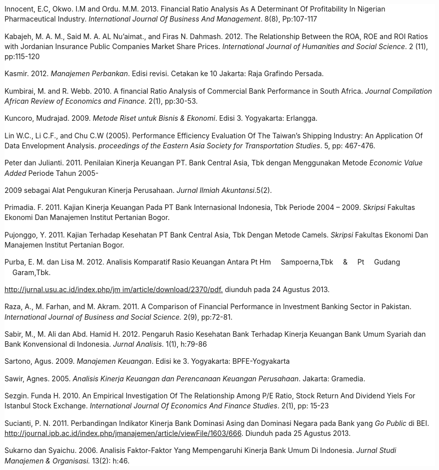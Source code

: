 <p><span class="font3">Innocent, E.C, Okwo. I.M and Ordu. M.M. 2013. Financial Ratio Analysis As A Determinant Of Profitability In Nigerian Pharmaceutical Industry. </span><span class="font3" style="font-style:italic;">International Journal Of Business And Management</span><span class="font3">. 8(8), Pp:107-117</span></p>
<p><span class="font3">Kabajeh, M. A. M., Said M. A. AL Nu’aimat., and Firas N. Dahmash. 2012. The Relationship Between the ROA, ROE and ROI Ratios with Jordanian Insurance Public Companies Market Share Prices. </span><span class="font3" style="font-style:italic;">International Journal of Humanities and Social Science</span><span class="font3">. 2 (11), pp:115-120</span></p>
<p><span class="font3">Kasmir. 2012. </span><span class="font3" style="font-style:italic;">Manajemen Perbankan</span><span class="font3">. Edisi revisi. Cetakan ke 10 Jakarta: Raja Grafindo Persada.</span></p>
<p><span class="font3">Kumbirai, M. and R. Webb. 2010. A financial Ratio Analysis of Commercial Bank Performance in South Africa. </span><span class="font3" style="font-style:italic;">Journal Compilation African Review of Economics and Finance.</span><span class="font3"> 2(1), pp:30-53.</span></p>
<p><span class="font3">Kuncoro, Mudrajad. 2009. </span><span class="font3" style="font-style:italic;">Metode Riset untuk Bisnis &amp;&nbsp;Ekonomi</span><span class="font3">. Edisi 3. Yogyakarta: Erlangga.</span></p>
<p><span class="font3">Lin W.C., Li C.F., and Chu C.W (2005). Performance Efficiency Evaluation Of The Taiwan’s Shipping Industry: An Application Of Data Envelopment Analysis. </span><span class="font3" style="font-style:italic;">proceedings of the Eastern Asia Society for Transportation Studies</span><span class="font3">. 5, pp: 467-476.</span></p>
<p><span class="font3">Peter dan Julianti. 2011. Penilaian Kinerja Keuangan PT. Bank Central Asia, Tbk dengan Menggunakan Metode </span><span class="font3" style="font-style:italic;">Economic Value Added</span><span class="font3"> Periode Tahun 2005-</span></p>
<p><span class="font3">2009 sebagai Alat Pengukuran Kinerja Perusahaan. </span><span class="font3" style="font-style:italic;">Jurnal Ilmiah Akuntansi</span><span class="font3">.5(2).</span></p>
<p><span class="font3">Primadia. F. 2011. Kajian Kinerja Keuangan Pada PT Bank Internasional Indonesia, Tbk Periode 2004 – 2009. </span><span class="font3" style="font-style:italic;">Skripsi</span><span class="font3"> Fakultas Ekonomi Dan Manajemen Institut Pertanian Bogor.</span></p>
<p><span class="font3">Pujonggo, Y. 2011. Kajian Terhadap Kesehatan PT Bank Central Asia, Tbk Dengan Metode Camels. </span><span class="font3" style="font-style:italic;">Skripsi</span><span class="font3"> Fakultas Ekonomi Dan Manajemen Institut Pertanian Bogor.</span></p>
<p><span class="font3">Purba, E. M. dan Lisa M. 2012. Analisis Komparatif Rasio Keuangan Antara Pt Hm &nbsp;&nbsp;&nbsp;&nbsp;Sampoerna,Tbk &nbsp;&nbsp;&nbsp;&nbsp;&amp;&nbsp;&nbsp;&nbsp;&nbsp;&nbsp;Pt &nbsp;&nbsp;&nbsp;&nbsp;Gudang &nbsp;&nbsp;&nbsp;&nbsp;Garam,Tbk.</span></p>
<p><a href="http://jurnal.usu.ac.id/index.php/jm"><span class="font3">http://jurnal.usu.ac.id/index.php/jm</span></a><a href="http://jurnal.usu.ac.id/index.php/jmim/article/download/2370/pdf"><span class="font3"> im/article/download/2370/pdf.</span></a><span class="font3"> diunduh pada 24 Agustus 2013.</span></p>
<p><span class="font3">Raza, A., M. Farhan, and M. Akram. 2011. A Comparison of Financial Performance in Investment Banking Sector in Pakistan. </span><span class="font3" style="font-style:italic;">International Journal of Business and Social Science.</span><span class="font3"> 2(9), pp:72-81.</span></p>
<p><span class="font3">Sabir, M., M. Ali dan Abd. Hamid H. 2012. Pengaruh Rasio Kesehatan Bank Terhadap Kinerja Keuangan Bank Umum Syariah dan Bank Konvensional di Indonesia. </span><span class="font3" style="font-style:italic;">Jurnal Analisis</span><span class="font3">. 1(1), h:79-86</span></p>
<p><span class="font3">Sartono, Agus. 2009. </span><span class="font3" style="font-style:italic;">Manajemen Keuangan</span><span class="font3">. Edisi ke 3. Yogyakarta: BPFE-Yogyakarta</span></p>
<p><span class="font3">Sawir, Agnes. 2005. </span><span class="font3" style="font-style:italic;">Analisis Kinerja Keuangan dan Perencanaan Keuangan Perusahaan</span><span class="font3">. Jakarta: Gramedia.</span></p>
<p><span class="font3">Sezgin. Funda H. 2010. An Empirical Investigation Of The Relationship Among P/E Ratio, Stock Return And Dividend Yiels For Istanbul Stock Exchange. </span><span class="font3" style="font-style:italic;">International Journal Of Economics And Finance Studies</span><span class="font3">. 2(1), pp: 15-23</span></p>
<p><span class="font3">Sucianti, P. N. 2011. Perbandingan Indikator Kinerja Bank Dominasi Asing dan Dominasi Negara pada Bank yang </span><span class="font3" style="font-style:italic;">Go Public</span><span class="font3"> di BEI. </span><a href="http://journal.ipb.ac.id/index.php/jmanajemen/article/viewFile/1603/666"><span class="font3">http://journal.ipb.ac.id/index.php/jmanajemen/article/viewFile/1603/666</span></a><span class="font3">. Diunduh pada 25 Agustus 2013.</span></p>
<p><span class="font3">Sukarno dan Syaichu. 2006. Analisis Faktor-Faktor Yang Mempengaruhi Kinerja Bank Umum Di Indonesia. </span><span class="font3" style="font-style:italic;">Jurnal Studi Manajemen &amp;&nbsp;Organisasi.</span><span class="font3"> 13(2): h:46.</span></p>
